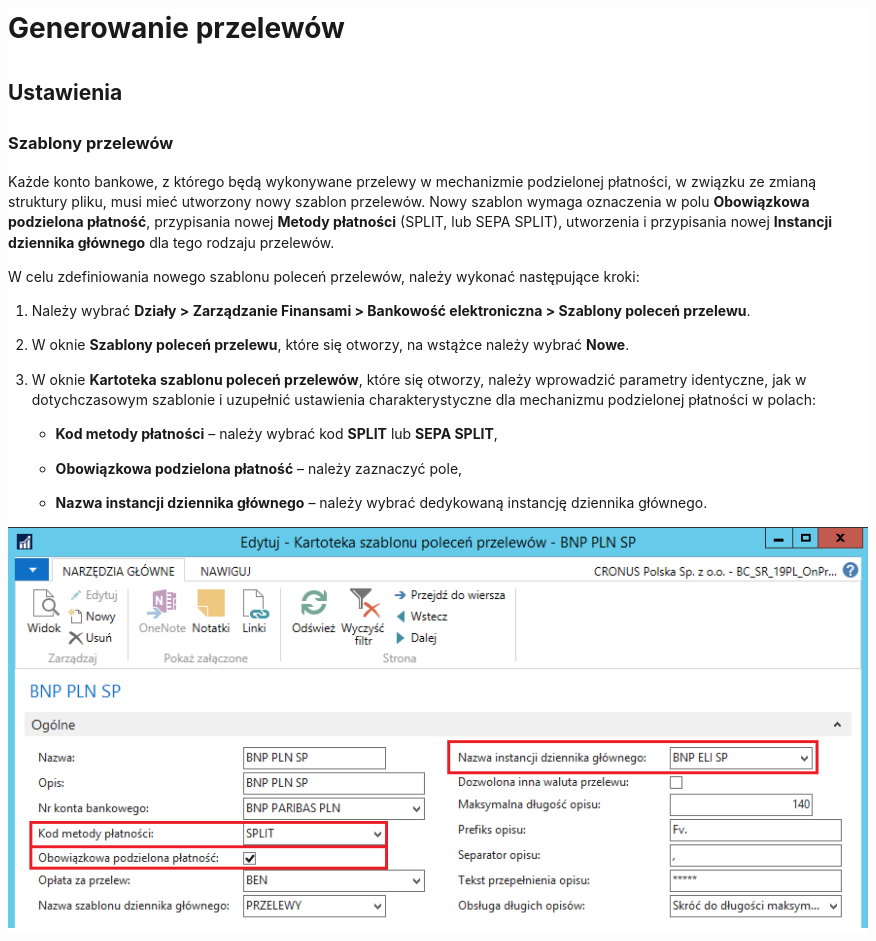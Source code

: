 # Generowanie przelewów

## Ustawienia

### Szablony przelewów

Każde konto bankowe, z którego będą wykonywane przelewy w mechanizmie
podzielonej płatności, w związku ze zmianą struktury pliku, musi mieć
utworzony nowy szablon przelewów. Nowy szablon wymaga oznaczenia w polu
**Obowiązkowa podzielona płatność**, przypisania nowej **Metody
płatności** (SPLIT, lub SEPA SPLIT), utworzenia i przypisania nowej
**Instancji dziennika głównego** dla tego rodzaju przelewów.

W celu zdefiniowania nowego szablonu poleceń przelewów, należy wykonać
następujące kroki:

1.  Należy wybrać **Działy \> Zarządzanie Finansami \> Bankowość
    elektroniczna \> Szablony poleceń przelewu**.

2.  W oknie **Szablony poleceń przelewu**, które się otworzy, na wstążce
     należy wybrać **Nowe**.

3.  W oknie **Kartoteka szablonu poleceń przelewów**, które się otworzy,
     należy wprowadzić parametry identyczne, jak w dotychczasowym
     szablonie i uzupełnić ustawienia charakterystyczne dla mechanizmu
     podzielonej płatności w polach:

    -   **Kod metody płatności** – należy wybrać kod **SPLIT** lub **SEPA
         SPLIT**,
    
    -   **Obowiązkowa podzielona płatność** – należy zaznaczyć pole,
    
    -   **Nazwa instancji dziennika głównego** – należy wybrać dedykowaną
         instancję dziennika głównego.

  ![](media/image540.png)
